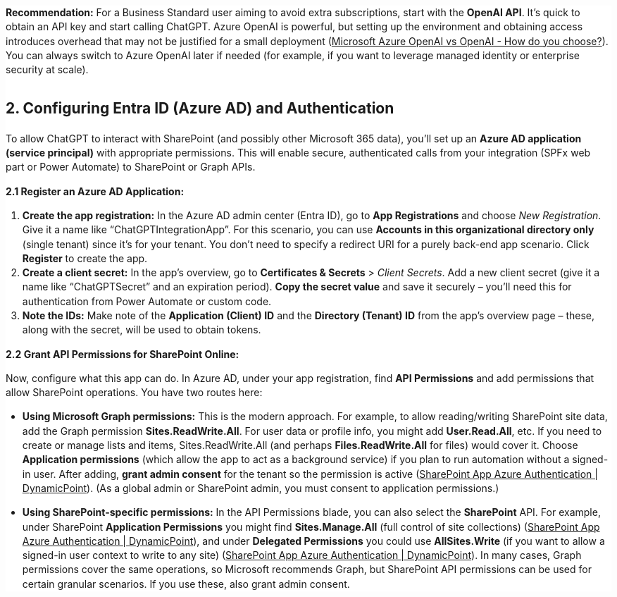 **Recommendation:** For a Business Standard user aiming to avoid extra subscriptions, start with the **OpenAI API**. It’s quick to obtain an API key and start calling ChatGPT. Azure OpenAI is powerful, but setting up the environment and obtaining access introduces overhead that may not be justified for a small deployment ([Microsoft Azure OpenAI vs OpenAI - How do you choose?](https://www.proarch.com/blog/microsoft-azure-openai-vs-openai-how-do-you-choose#:~:text=2,more%20manual%20setup%20and%20considerations)). You can always switch to Azure OpenAI later if needed (for example, if you want to leverage managed identity or enterprise security at scale). 

## 2. Configuring Entra ID (Azure AD) and Authentication

To allow ChatGPT to interact with SharePoint (and possibly other Microsoft 365 data), you’ll set up an **Azure AD application (service principal)** with appropriate permissions. This will enable secure, authenticated calls from your integration (SPFx web part or Power Automate) to SharePoint or Graph APIs.

**2.1 Register an Azure AD Application:** 

1. **Create the app registration:** In the Azure AD admin center (Entra ID), go to **App Registrations** and choose *New Registration*. Give it a name like “ChatGPTIntegrationApp”. For this scenario, you can use **Accounts in this organizational directory only** (single tenant) since it’s for your tenant. You don’t need to specify a redirect URI for a purely back-end app scenario. Click **Register** to create the app.  
2. **Create a client secret:** In the app’s overview, go to **Certificates & Secrets** > *Client Secrets*. Add a new client secret (give it a name like “ChatGPTSecret” and an expiration period). **Copy the secret value** and save it securely – you’ll need this for authentication from Power Automate or custom code.  
3. **Note the IDs:** Make note of the **Application (Client) ID** and the **Directory (Tenant) ID** from the app’s overview page – these, along with the secret, will be used to obtain tokens.

**2.2 Grant API Permissions for SharePoint Online:** 

Now, configure what this app can do. In Azure AD, under your app registration, find **API Permissions** and add permissions that allow SharePoint operations. You have two routes here:

- **Using Microsoft Graph permissions:** This is the modern approach. For example, to allow reading/writing SharePoint site data, add the Graph permission **Sites.ReadWrite.All**. For user data or profile info, you might add **User.Read.All**, etc. If you need to create or manage lists and items, Sites.ReadWrite.All (and perhaps **Files.ReadWrite.All** for files) would cover it. Choose **Application permissions** (which allow the app to act as a background service) if you plan to run automation without a signed-in user. After adding, **grant admin consent** for the tenant so the permission is active ([SharePoint App Azure Authentication | DynamicPoint](https://www.dynamicpoint.com/knowledge-base/general/security/sharepoint-azure-authentication/#:~:text=8,app%20registration%20provides%20are%20configured)). (As a global admin or SharePoint admin, you must consent to application permissions.) 

- **Using SharePoint-specific permissions:** In the API Permissions blade, you can also select the **SharePoint** API. For example, under SharePoint **Application Permissions** you might find **Sites.Manage.All** (full control of site collections) ([SharePoint App Azure Authentication | DynamicPoint](https://www.dynamicpoint.com/knowledge-base/general/security/sharepoint-azure-authentication/#:~:text=Image%20%203,time%20select%20Delegated%20permissions%20Image)), and under **Delegated Permissions** you could use **AllSites.Write** (if you want to allow a signed-in user context to write to any site) ([SharePoint App Azure Authentication | DynamicPoint](https://www.dynamicpoint.com/knowledge-base/general/security/sharepoint-azure-authentication/#:~:text=Image%20%204,User.Read.All)). In many cases, Graph permissions cover the same operations, so Microsoft recommends Graph, but SharePoint API permissions can be used for certain granular scenarios. If you use these, also grant admin consent. 
